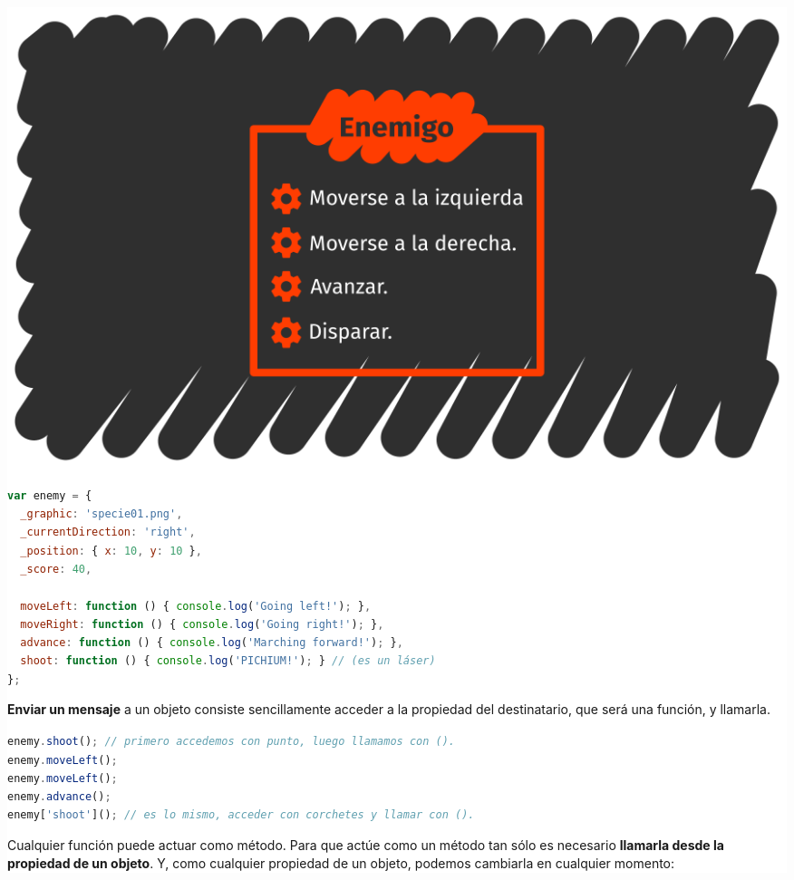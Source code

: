 ![API del enemigo en el modelado de Space Invaders]( images/space-invaders-enemy-api.png)

```js
var enemy = {
  _graphic: 'specie01.png',
  _currentDirection: 'right',
  _position: { x: 10, y: 10 },
  _score: 40,

  moveLeft: function () { console.log('Going left!'); },
  moveRight: function () { console.log('Going right!'); },
  advance: function () { console.log('Marching forward!'); },
  shoot: function () { console.log('PICHIUM!'); } // (es un láser)
};
```

**Enviar un mensaje** a un objeto consiste sencillamente acceder a la propiedad
del destinatario, que será una función, y llamarla.

```js
enemy.shoot(); // primero accedemos con punto, luego llamamos con ().
enemy.moveLeft();
enemy.moveLeft();
enemy.advance();
enemy['shoot'](); // es lo mismo, acceder con corchetes y llamar con ().
```

Cualquier función puede actuar como método. Para que actúe como un método
tan sólo es necesario **llamarla desde la propiedad de un objeto**. Y, como
cualquier propiedad de un objeto, podemos cambiarla en cualquier momento:

